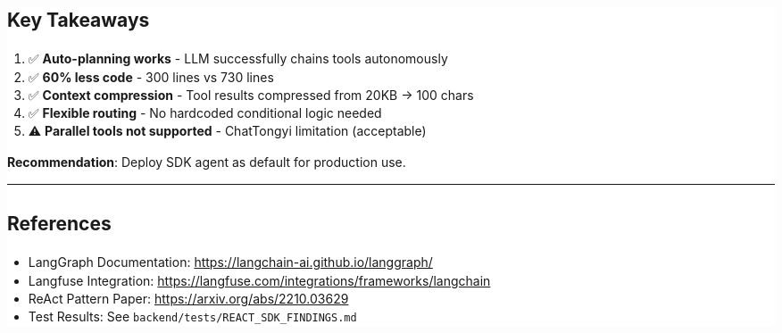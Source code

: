 
## Key Takeaways

1. ✅ **Auto-planning works** - LLM successfully chains tools autonomously
2. ✅ **60% less code** - 300 lines vs 730 lines
3. ✅ **Context compression** - Tool results compressed from 20KB → 100 chars
4. ✅ **Flexible routing** - No hardcoded conditional logic needed
5. ⚠️ **Parallel tools not supported** - ChatTongyi limitation (acceptable)

**Recommendation**: Deploy SDK agent as default for production use.

---

## References

- LangGraph Documentation: https://langchain-ai.github.io/langgraph/
- Langfuse Integration: https://langfuse.com/integrations/frameworks/langchain
- ReAct Pattern Paper: https://arxiv.org/abs/2210.03629
- Test Results: See `backend/tests/REACT_SDK_FINDINGS.md`
